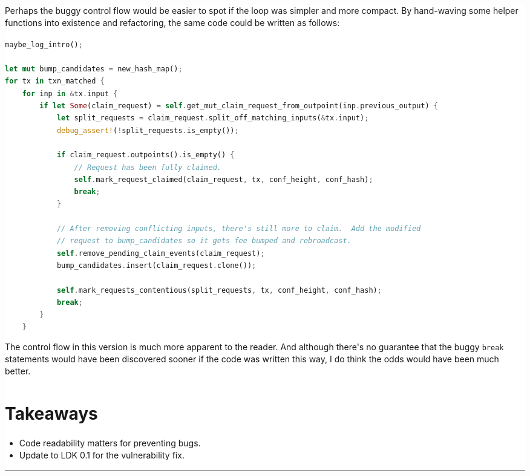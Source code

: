 Perhaps the buggy control flow would be easier to spot if the loop was simpler and more compact.
By hand-waving some helper functions into existence and refactoring, the same code could be written as follows:

```rust
maybe_log_intro();

let mut bump_candidates = new_hash_map();
for tx in txn_matched {
    for inp in &tx.input {
        if let Some(claim_request) = self.get_mut_claim_request_from_outpoint(inp.previous_output) {
            let split_requests = claim_request.split_off_matching_inputs(&tx.input);
            debug_assert!(!split_requests.is_empty());

            if claim_request.outpoints().is_empty() {
                // Request has been fully claimed.
                self.mark_request_claimed(claim_request, tx, conf_height, conf_hash);
                break;
            }

            // After removing conflicting inputs, there's still more to claim.  Add the modified
            // request to bump_candidates so it gets fee bumped and rebroadcast.
            self.remove_pending_claim_events(claim_request);
            bump_candidates.insert(claim_request.clone());

            self.mark_requests_contentious(split_requests, tx, conf_height, conf_hash);
            break;
        }
    }
```

The control flow in this version is much more apparent to the reader.
And although there's no guarantee that the buggy `break` statements would have been discovered sooner if the code was written this way, I do think the odds would have been much better.

# Takeaways

- Code readability matters for preventing bugs.
- Update to LDK 0.1 for the vulnerability fix.

-------------------------

